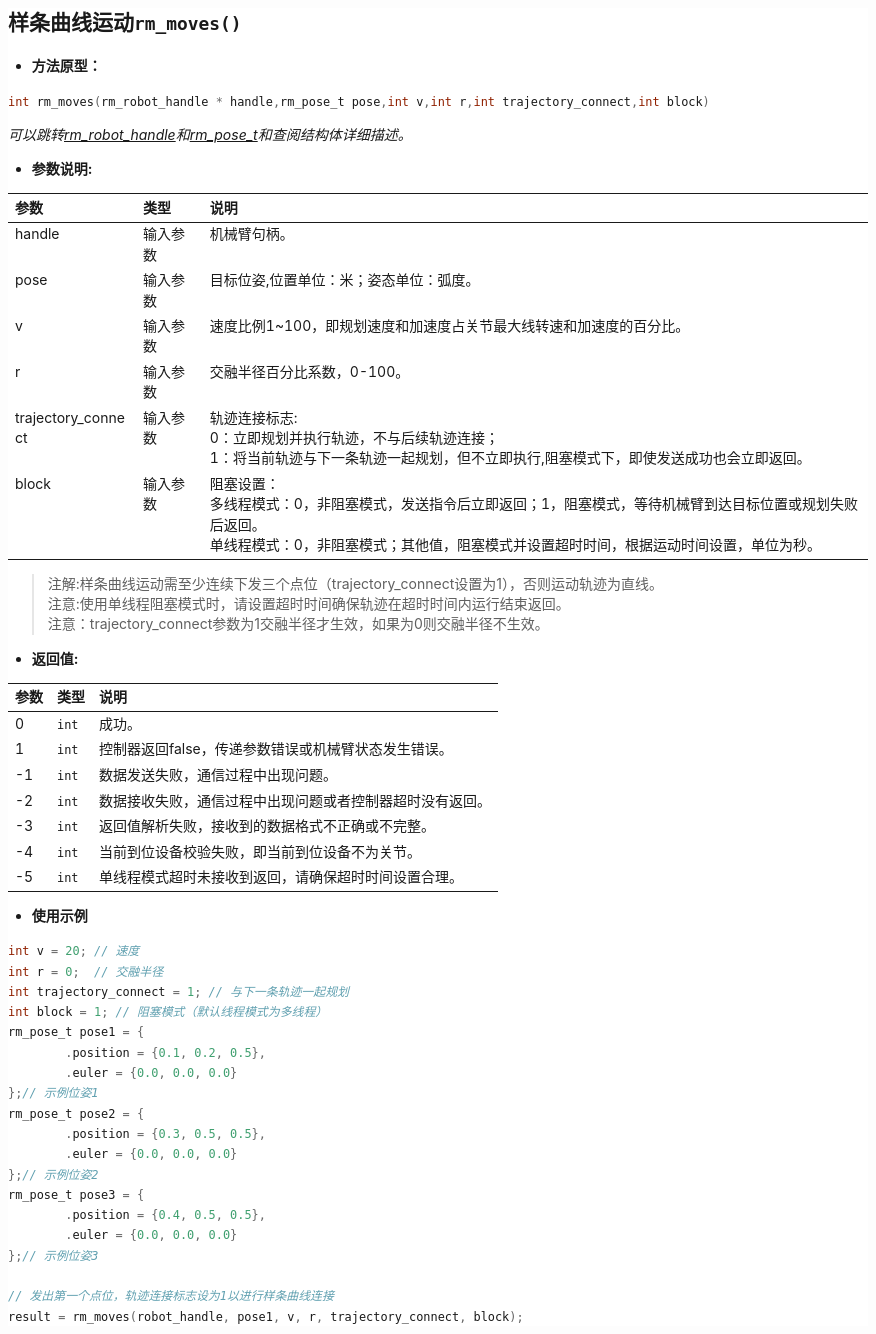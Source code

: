 ## 样条曲线运动`rm_moves()`

- **方法原型：**

```C
int rm_moves(rm_robot_handle * handle,rm_pose_t pose,int v,int r,int trajectory_connect,int block)
```

*可以跳转[rm_robot_handle](../struct/robotHandle)和[rm_pose_t](../struct/pose.md)和查阅结构体详细描述。*

- **参数说明:**

|   参数    |   类型    |   说明    |
| :--- | :--- | :--- |
|   handle  |    输入参数    |    机械臂句柄。    |
|  pose  |    输入参数    |    目标位姿,位置单位：米；姿态单位：弧度。    |
|  v  |    输入参数    |    速度比例1~100，即规划速度和加速度占关节最大线转速和加速度的百分比。    |
|  r  |    输入参数    |    交融半径百分比系数，0-100。    |
|  trajectory_connect  |    输入参数    |    轨迹连接标志:<br>0：立即规划并执行轨迹，不与后续轨迹连接；<br>1：将当前轨迹与下一条轨迹一起规划，但不立即执行,阻塞模式下，即使发送成功也会立即返回。    |
|  block  |    输入参数    |    阻塞设置：<br>多线程模式：0，非阻塞模式，发送指令后立即返回；1，阻塞模式，等待机械臂到达目标位置或规划失败后返回。<br>单线程模式：0，非阻塞模式；其他值，阻塞模式并设置超时时间，根据运动时间设置，单位为秒。    |

>注解:样条曲线运动需至少连续下发三个点位（trajectory_connect设置为1），否则运动轨迹为直线。<br>
>注意:使用单线程阻塞模式时，请设置超时时间确保轨迹在超时时间内运行结束返回。<br>
>注意：trajectory_connect参数为1交融半径才生效，如果为0则交融半径不生效。

- **返回值:**

|   参数    |   类型    |   说明    |
| :--- | :--- | :--- |
|   0  |    `int`    |    成功。    |
|   1  |    `int`    |    控制器返回false，传递参数错误或机械臂状态发生错误。    |
|  -1  |    `int`    |    数据发送失败，通信过程中出现问题。    |
|  -2  |    `int`    |    数据接收失败，通信过程中出现问题或者控制器超时没有返回。    |
|  -3  |    `int`    |    返回值解析失败，接收到的数据格式不正确或不完整。    |
|  -4  |    `int`    |    当前到位设备校验失败，即当前到位设备不为关节。    |
|  -5  |    `int`    |    单线程模式超时未接收到返回，请确保超时时间设置合理。    |

- **使用示例**
  
```C
int v = 20; // 速度
int r = 0;  // 交融半径
int trajectory_connect = 1; // 与下一条轨迹一起规划
int block = 1; // 阻塞模式（默认线程模式为多线程）
rm_pose_t pose1 = {
        .position = {0.1, 0.2, 0.5},
        .euler = {0.0, 0.0, 0.0}
};// 示例位姿1
rm_pose_t pose2 = {
        .position = {0.3, 0.5, 0.5},
        .euler = {0.0, 0.0, 0.0}
};// 示例位姿2
rm_pose_t pose3 = {
        .position = {0.4, 0.5, 0.5},
        .euler = {0.0, 0.0, 0.0}
};// 示例位姿3

// 发出第一个点位，轨迹连接标志设为1以进行样条曲线连接
result = rm_moves(robot_handle, pose1, v, r, trajectory_connect, block);
```